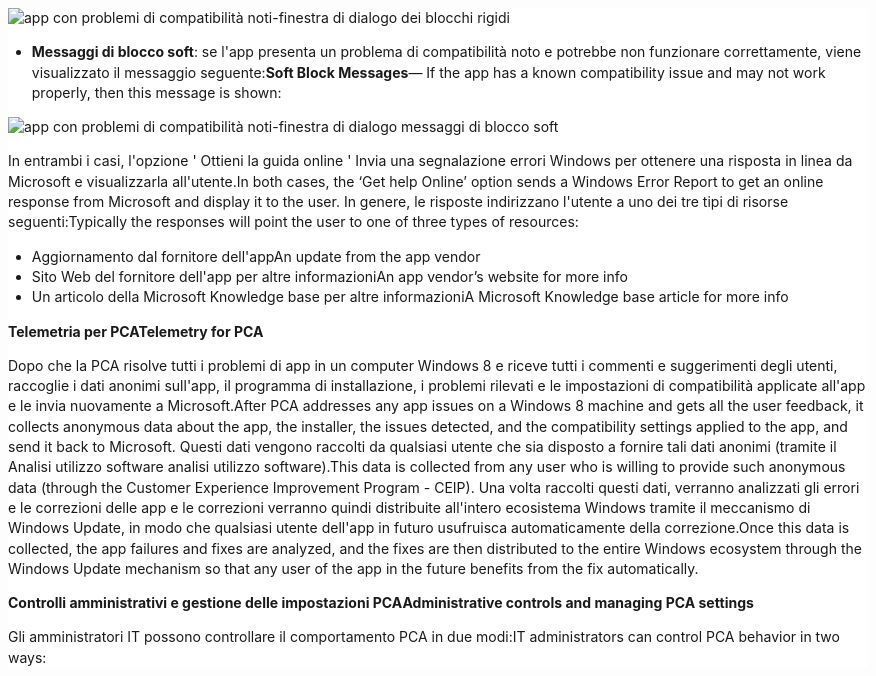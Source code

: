 ![app con problemi di compatibilità noti-finestra di dialogo dei blocchi rigidi](images/pcafigure20.png)

-   <span data-ttu-id="13db8-380">**Messaggi di blocco soft**: se l'app presenta un problema di compatibilità noto e potrebbe non funzionare correttamente, viene visualizzato il messaggio seguente:</span><span class="sxs-lookup"><span data-stu-id="13db8-380">**Soft Block Messages**— If the app has a known compatibility issue and may not work properly, then this message is shown:</span></span>

![app con problemi di compatibilità noti-finestra di dialogo messaggi di blocco soft](images/pcafigure21.png)

<span data-ttu-id="13db8-382">In entrambi i casi, l'opzione ' Ottieni la guida online ' Invia una segnalazione errori Windows per ottenere una risposta in linea da Microsoft e visualizzarla all'utente.</span><span class="sxs-lookup"><span data-stu-id="13db8-382">In both cases, the ‘Get help Online’ option sends a Windows Error Report to get an online response from Microsoft and display it to the user.</span></span> <span data-ttu-id="13db8-383">In genere, le risposte indirizzano l'utente a uno dei tre tipi di risorse seguenti:</span><span class="sxs-lookup"><span data-stu-id="13db8-383">Typically the responses will point the user to one of three types of resources:</span></span>

-   <span data-ttu-id="13db8-384">Aggiornamento dal fornitore dell'app</span><span class="sxs-lookup"><span data-stu-id="13db8-384">An update from the app vendor</span></span>
-   <span data-ttu-id="13db8-385">Sito Web del fornitore dell'app per altre informazioni</span><span class="sxs-lookup"><span data-stu-id="13db8-385">An app vendor’s website for more info</span></span>
-   <span data-ttu-id="13db8-386">Un articolo della Microsoft Knowledge base per altre informazioni</span><span class="sxs-lookup"><span data-stu-id="13db8-386">A Microsoft Knowledge base article for more info</span></span>

<span data-ttu-id="13db8-387">**Telemetria per PCA**</span><span class="sxs-lookup"><span data-stu-id="13db8-387">**Telemetry for PCA**</span></span>

<span data-ttu-id="13db8-388">Dopo che la PCA risolve tutti i problemi di app in un computer Windows 8 e riceve tutti i commenti e suggerimenti degli utenti, raccoglie i dati anonimi sull'app, il programma di installazione, i problemi rilevati e le impostazioni di compatibilità applicate all'app e le invia nuovamente a Microsoft.</span><span class="sxs-lookup"><span data-stu-id="13db8-388">After PCA addresses any app issues on a Windows 8 machine and gets all the user feedback, it collects anonymous data about the app, the installer, the issues detected, and the compatibility settings applied to the app, and send it back to Microsoft.</span></span> <span data-ttu-id="13db8-389">Questi dati vengono raccolti da qualsiasi utente che sia disposto a fornire tali dati anonimi (tramite il Analisi utilizzo software analisi utilizzo software).</span><span class="sxs-lookup"><span data-stu-id="13db8-389">This data is collected from any user who is willing to provide such anonymous data (through the Customer Experience Improvement Program - CEIP).</span></span> <span data-ttu-id="13db8-390">Una volta raccolti questi dati, verranno analizzati gli errori e le correzioni delle app e le correzioni verranno quindi distribuite all'intero ecosistema Windows tramite il meccanismo di Windows Update, in modo che qualsiasi utente dell'app in futuro usufruisca automaticamente della correzione.</span><span class="sxs-lookup"><span data-stu-id="13db8-390">Once this data is collected, the app failures and fixes are analyzed, and the fixes are then distributed to the entire Windows ecosystem through the Windows Update mechanism so that any user of the app in the future benefits from the fix automatically.</span></span>

<span data-ttu-id="13db8-391">**Controlli amministrativi e gestione delle impostazioni PCA**</span><span class="sxs-lookup"><span data-stu-id="13db8-391">**Administrative controls and managing PCA settings**</span></span>

<span data-ttu-id="13db8-392">Gli amministratori IT possono controllare il comportamento PCA in due modi:</span><span class="sxs-lookup"><span data-stu-id="13db8-392">IT administrators can control PCA behavior in two ways:</span></span>
